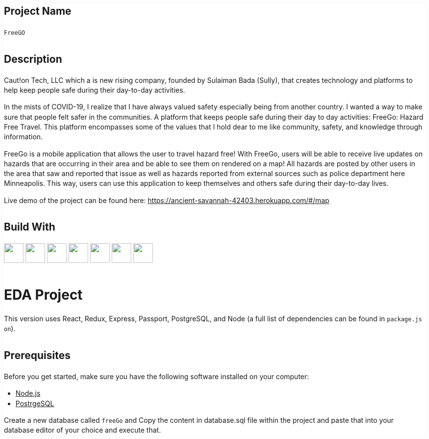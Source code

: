 ## Project Name 

    FreeGO 

## Description 
Caut!on Tech, LLC which a is new rising company, founded by Sulaiman Bada (Sully), that creates technology and platforms to help keep people safe during their day-to-day activities.

In the mists of COVID-19, I realize that I have always valued safety especially being from another country. I wanted a way to make sure that people felt safer in the communities. A platform that keeps people safe during their day to day activities: FreeGo: Hazard Free Travel. This platform encompasses some of the values that I hold dear to me like community, safety, and knowledge through information.

FreeGo is a mobile application that allows the user to travel hazard free! With FreeGo, users will be able to receive live updates on hazards that are occurring in their area and be able to see them on rendered on a map! All hazards are posted by other users in the area that saw and reported that issue as well as hazards reported from external sources such as police department here Minneapolis. This way, users can use this application to keep themselves and others safe during their day-to-day lives.  

Live demo of the project can be found here: https://ancient-savannah-42403.herokuapp.com/#/map

## Build With 
<a href="https://www.heroku.com/"><img src="https://raw.githubusercontent.com/devicons/devicon/master/icons/heroku/heroku-original.svg" height="40px" width="40px"></a>
<a href="https://developer.mozilla.org/en-US/docs/Web/JavaScript"><img src="https://raw.githubusercontent.com/devicons/devicon/master/icons/javascript/javascript-original.svg" height="40px" width="40px"></a>
<a href="https://nodejs.org/en/"><img src="https://raw.githubusercontent.com/devicons/devicon/master/icons/nodejs/nodejs-original.svg" height="40px" width="40px"></a>
<a href="https://developer.mozilla.org/en-US/docs/Web/HTML"><img src="https://raw.githubusercontent.com/devicons/devicon/master/icons/html5/html5-original.svg" height="40px" width="40px"></a>
<a href="https://developer.mozilla.org/en-US/docs/Web/CSS"><img src="https://raw.githubusercontent.com/devicons/devicon/master/icons/css3/css3-original.svg" height="40px" width="40px"></a>
<a href="https://www.postgresql.org/"><img src="https://raw.githubusercontent.com/devicons/devicon/master/icons/postgresql/postgresql-original.svg" height="40px" width="40px"></a>
<a href="https://reactjs.org/"><img src="https://raw.githubusercontent.com/devicons/devicon/master/icons/react/react-original-wordmark.svg" height="40px" width="40px"></a>

# EDA Project
This version uses React, Redux, Express, Passport, PostgreSQL, and Node (a full list of dependencies can be found in `package.json`).

## Prerequisites

Before you get started, make sure you have the following software installed on your computer:

- [Node.js](https://nodejs.org/en/)
- [PostrgeSQL](https://www.postgresql.org/)

Create a new database called `freeGo` and  Copy the content in database.sql file  within the project and paste that into your database editor of your choice and execute that. 
